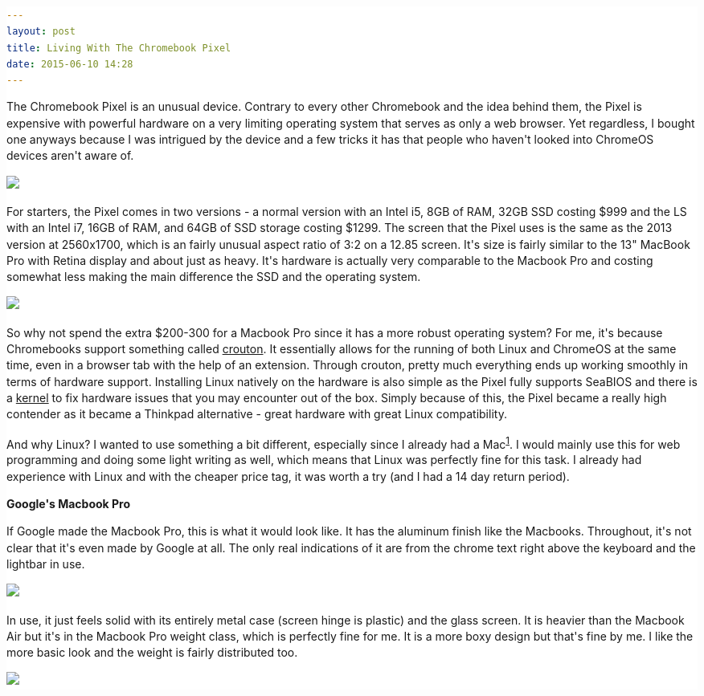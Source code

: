 ```yaml
---
layout: post
title: Living With The Chromebook Pixel
date: 2015-06-10 14:28
---
```


The Chromebook Pixel is an unusual device. Contrary to every other Chromebook and the idea behind them, the Pixel is  expensive with powerful hardware on a very limiting operating system that serves as only a web browser. Yet regardless, I bought one anyways because I was intrigued by the device and a few tricks it has that people who haven't looked into ChromeOS devices aren't aware of.

_![](https://s3.amazonaws.com/yifanj.in/DSC_1231.jpg)_

For starters, the Pixel comes in two versions - a normal version with an Intel i5, 8GB of RAM, 32GB SSD costing $999 and the LS with an Intel i7, 16GB of RAM, and 64GB of SSD storage costing $1299. The screen that the Pixel uses is the same as the 2013 version at 2560x1700, which is an fairly unusual aspect ratio of 3:2 on a 12.85 screen. It's size is fairly similar to the 13" MacBook Pro with Retina display and about just as heavy. It's hardware is actually very comparable to the Macbook Pro and costing somewhat less making the main difference the SSD and the operating system.

![](https://s3.amazonaws.com/yifanj.in/DSC_1219.jpg)

So why not spend the extra $200-300 for a Macbook Pro since it has a more robust operating system? For me, it's because Chromebooks support something called [crouton](https://github.com/dnschneid/crouton). It essentially allows for the running of both Linux and ChromeOS at the same time, even in a browser tab with the help of an extension. Through crouton, pretty much everything ends up working smoothly in terms of hardware support. Installing Linux natively on the hardware is also simple as the Pixel fully supports SeaBIOS and there is a [kernel](https://github.com/tsowell/linux-samus) to fix hardware issues that you may encounter out of the box. Simply because of this, the Pixel became a really high contender as it became a Thinkpad alternative - great hardware with great Linux compatibility.

And why Linux? I wanted to use something a bit different, especially since I already had a Mac<sup id="fnref:1"><a href="#fn:1" class="footnote">1</a></sup>. I would mainly use this for web programming and doing some light writing as well, which means that Linux was perfectly fine for this task. I already had experience with Linux and with the cheaper price tag, it was worth a try (and I had a 14 day return period).

**Google's Macbook Pro**

If Google made the Macbook Pro, this is what it would look like. It has the aluminum finish like the Macbooks. Throughout, it's not clear that it's even made by Google at all. The only real indications of it are from the chrome text right above the keyboard and the lightbar in use.

_![](https://s3.amazonaws.com/yifanj.in/DSC_1187.jpg)_

In use, it just feels solid with its entirely metal case (screen hinge is plastic) and the glass screen. It is heavier than the Macbook Air but it's in the Macbook Pro weight class, which is perfectly fine for me. It is a more boxy design but that's fine by me. I like the more basic look and the weight is fairly distributed too.

![](https://s3.amazonaws.com/yifanj.in/DSC_1249.jpg)
